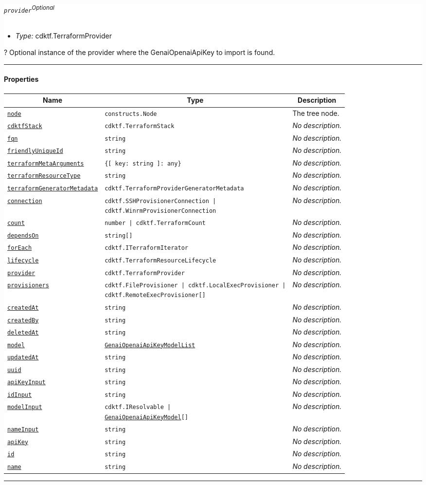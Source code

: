 
###### `provider`<sup>Optional</sup> <a name="provider" id="@cdktf/provider-digitalocean.genaiOpenaiApiKey.GenaiOpenaiApiKey.generateConfigForImport.parameter.provider"></a>

- *Type:* cdktf.TerraformProvider

? Optional instance of the provider where the GenaiOpenaiApiKey to import is found.

---

#### Properties <a name="Properties" id="Properties"></a>

| **Name** | **Type** | **Description** |
| --- | --- | --- |
| <code><a href="#@cdktf/provider-digitalocean.genaiOpenaiApiKey.GenaiOpenaiApiKey.property.node">node</a></code> | <code>constructs.Node</code> | The tree node. |
| <code><a href="#@cdktf/provider-digitalocean.genaiOpenaiApiKey.GenaiOpenaiApiKey.property.cdktfStack">cdktfStack</a></code> | <code>cdktf.TerraformStack</code> | *No description.* |
| <code><a href="#@cdktf/provider-digitalocean.genaiOpenaiApiKey.GenaiOpenaiApiKey.property.fqn">fqn</a></code> | <code>string</code> | *No description.* |
| <code><a href="#@cdktf/provider-digitalocean.genaiOpenaiApiKey.GenaiOpenaiApiKey.property.friendlyUniqueId">friendlyUniqueId</a></code> | <code>string</code> | *No description.* |
| <code><a href="#@cdktf/provider-digitalocean.genaiOpenaiApiKey.GenaiOpenaiApiKey.property.terraformMetaArguments">terraformMetaArguments</a></code> | <code>{[ key: string ]: any}</code> | *No description.* |
| <code><a href="#@cdktf/provider-digitalocean.genaiOpenaiApiKey.GenaiOpenaiApiKey.property.terraformResourceType">terraformResourceType</a></code> | <code>string</code> | *No description.* |
| <code><a href="#@cdktf/provider-digitalocean.genaiOpenaiApiKey.GenaiOpenaiApiKey.property.terraformGeneratorMetadata">terraformGeneratorMetadata</a></code> | <code>cdktf.TerraformProviderGeneratorMetadata</code> | *No description.* |
| <code><a href="#@cdktf/provider-digitalocean.genaiOpenaiApiKey.GenaiOpenaiApiKey.property.connection">connection</a></code> | <code>cdktf.SSHProvisionerConnection \| cdktf.WinrmProvisionerConnection</code> | *No description.* |
| <code><a href="#@cdktf/provider-digitalocean.genaiOpenaiApiKey.GenaiOpenaiApiKey.property.count">count</a></code> | <code>number \| cdktf.TerraformCount</code> | *No description.* |
| <code><a href="#@cdktf/provider-digitalocean.genaiOpenaiApiKey.GenaiOpenaiApiKey.property.dependsOn">dependsOn</a></code> | <code>string[]</code> | *No description.* |
| <code><a href="#@cdktf/provider-digitalocean.genaiOpenaiApiKey.GenaiOpenaiApiKey.property.forEach">forEach</a></code> | <code>cdktf.ITerraformIterator</code> | *No description.* |
| <code><a href="#@cdktf/provider-digitalocean.genaiOpenaiApiKey.GenaiOpenaiApiKey.property.lifecycle">lifecycle</a></code> | <code>cdktf.TerraformResourceLifecycle</code> | *No description.* |
| <code><a href="#@cdktf/provider-digitalocean.genaiOpenaiApiKey.GenaiOpenaiApiKey.property.provider">provider</a></code> | <code>cdktf.TerraformProvider</code> | *No description.* |
| <code><a href="#@cdktf/provider-digitalocean.genaiOpenaiApiKey.GenaiOpenaiApiKey.property.provisioners">provisioners</a></code> | <code>cdktf.FileProvisioner \| cdktf.LocalExecProvisioner \| cdktf.RemoteExecProvisioner[]</code> | *No description.* |
| <code><a href="#@cdktf/provider-digitalocean.genaiOpenaiApiKey.GenaiOpenaiApiKey.property.createdAt">createdAt</a></code> | <code>string</code> | *No description.* |
| <code><a href="#@cdktf/provider-digitalocean.genaiOpenaiApiKey.GenaiOpenaiApiKey.property.createdBy">createdBy</a></code> | <code>string</code> | *No description.* |
| <code><a href="#@cdktf/provider-digitalocean.genaiOpenaiApiKey.GenaiOpenaiApiKey.property.deletedAt">deletedAt</a></code> | <code>string</code> | *No description.* |
| <code><a href="#@cdktf/provider-digitalocean.genaiOpenaiApiKey.GenaiOpenaiApiKey.property.model">model</a></code> | <code><a href="#@cdktf/provider-digitalocean.genaiOpenaiApiKey.GenaiOpenaiApiKeyModelList">GenaiOpenaiApiKeyModelList</a></code> | *No description.* |
| <code><a href="#@cdktf/provider-digitalocean.genaiOpenaiApiKey.GenaiOpenaiApiKey.property.updatedAt">updatedAt</a></code> | <code>string</code> | *No description.* |
| <code><a href="#@cdktf/provider-digitalocean.genaiOpenaiApiKey.GenaiOpenaiApiKey.property.uuid">uuid</a></code> | <code>string</code> | *No description.* |
| <code><a href="#@cdktf/provider-digitalocean.genaiOpenaiApiKey.GenaiOpenaiApiKey.property.apiKeyInput">apiKeyInput</a></code> | <code>string</code> | *No description.* |
| <code><a href="#@cdktf/provider-digitalocean.genaiOpenaiApiKey.GenaiOpenaiApiKey.property.idInput">idInput</a></code> | <code>string</code> | *No description.* |
| <code><a href="#@cdktf/provider-digitalocean.genaiOpenaiApiKey.GenaiOpenaiApiKey.property.modelInput">modelInput</a></code> | <code>cdktf.IResolvable \| <a href="#@cdktf/provider-digitalocean.genaiOpenaiApiKey.GenaiOpenaiApiKeyModel">GenaiOpenaiApiKeyModel</a>[]</code> | *No description.* |
| <code><a href="#@cdktf/provider-digitalocean.genaiOpenaiApiKey.GenaiOpenaiApiKey.property.nameInput">nameInput</a></code> | <code>string</code> | *No description.* |
| <code><a href="#@cdktf/provider-digitalocean.genaiOpenaiApiKey.GenaiOpenaiApiKey.property.apiKey">apiKey</a></code> | <code>string</code> | *No description.* |
| <code><a href="#@cdktf/provider-digitalocean.genaiOpenaiApiKey.GenaiOpenaiApiKey.property.id">id</a></code> | <code>string</code> | *No description.* |
| <code><a href="#@cdktf/provider-digitalocean.genaiOpenaiApiKey.GenaiOpenaiApiKey.property.name">name</a></code> | <code>string</code> | *No description.* |

---